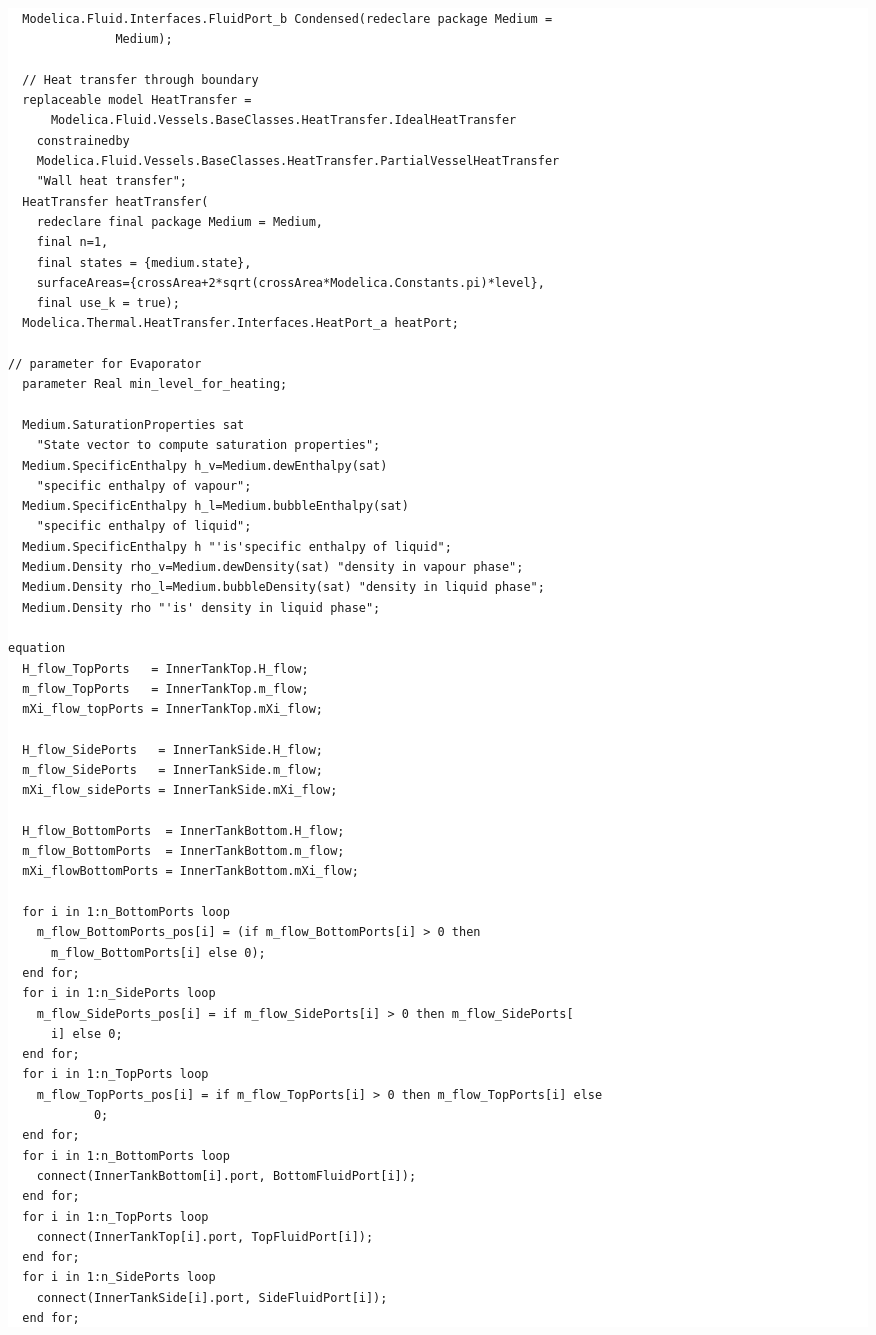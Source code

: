       Modelica.Fluid.Interfaces.FluidPort_b Condensed(redeclare package Medium =
                   Medium);

      // Heat transfer through boundary
      replaceable model HeatTransfer =
          Modelica.Fluid.Vessels.BaseClasses.HeatTransfer.IdealHeatTransfer
        constrainedby 
        Modelica.Fluid.Vessels.BaseClasses.HeatTransfer.PartialVesselHeatTransfer 
        "Wall heat transfer";
      HeatTransfer heatTransfer(
        redeclare final package Medium = Medium,
        final n=1,
        final states = {medium.state},
        surfaceAreas={crossArea+2*sqrt(crossArea*Modelica.Constants.pi)*level},
        final use_k = true);
      Modelica.Thermal.HeatTransfer.Interfaces.HeatPort_a heatPort;

    // parameter for Evaporator
      parameter Real min_level_for_heating;

      Medium.SaturationProperties sat 
        "State vector to compute saturation properties";
      Medium.SpecificEnthalpy h_v=Medium.dewEnthalpy(sat) 
        "specific enthalpy of vapour";
      Medium.SpecificEnthalpy h_l=Medium.bubbleEnthalpy(sat) 
        "specific enthalpy of liquid";
      Medium.SpecificEnthalpy h "'is'specific enthalpy of liquid";
      Medium.Density rho_v=Medium.dewDensity(sat) "density in vapour phase";
      Medium.Density rho_l=Medium.bubbleDensity(sat) "density in liquid phase";
      Medium.Density rho "'is' density in liquid phase";

    equation 
      H_flow_TopPorts   = InnerTankTop.H_flow;
      m_flow_TopPorts   = InnerTankTop.m_flow;
      mXi_flow_topPorts = InnerTankTop.mXi_flow;

      H_flow_SidePorts   = InnerTankSide.H_flow;
      m_flow_SidePorts   = InnerTankSide.m_flow;
      mXi_flow_sidePorts = InnerTankSide.mXi_flow;

      H_flow_BottomPorts  = InnerTankBottom.H_flow;
      m_flow_BottomPorts  = InnerTankBottom.m_flow;
      mXi_flowBottomPorts = InnerTankBottom.mXi_flow;

      for i in 1:n_BottomPorts loop
        m_flow_BottomPorts_pos[i] = (if m_flow_BottomPorts[i] > 0 then 
          m_flow_BottomPorts[i] else 0);
      end for;
      for i in 1:n_SidePorts loop
        m_flow_SidePorts_pos[i] = if m_flow_SidePorts[i] > 0 then m_flow_SidePorts[
          i] else 0;
      end for;
      for i in 1:n_TopPorts loop
        m_flow_TopPorts_pos[i] = if m_flow_TopPorts[i] > 0 then m_flow_TopPorts[i] else 
                0;
      end for;
      for i in 1:n_BottomPorts loop
        connect(InnerTankBottom[i].port, BottomFluidPort[i]);
      end for;
      for i in 1:n_TopPorts loop
        connect(InnerTankTop[i].port, TopFluidPort[i]);
      end for;
      for i in 1:n_SidePorts loop
        connect(InnerTankSide[i].port, SideFluidPort[i]);
      end for;
